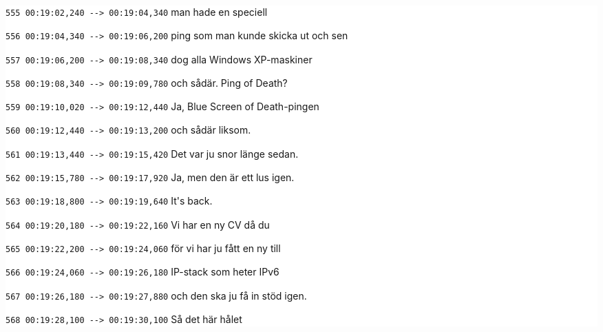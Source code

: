 

`555 00:19:02,240 --> 00:19:04,340`
man hade en speciell



`556 00:19:04,340 --> 00:19:06,200`
ping som man kunde skicka ut och sen



`557 00:19:06,200 --> 00:19:08,340`
dog alla Windows XP-maskiner



`558 00:19:08,340 --> 00:19:09,780`
och sådär. Ping of Death?



`559 00:19:10,020 --> 00:19:12,440`
Ja, Blue Screen of Death-pingen



`560 00:19:12,440 --> 00:19:13,200`
och sådär liksom.



`561 00:19:13,440 --> 00:19:15,420`
Det var ju snor länge sedan.



`562 00:19:15,780 --> 00:19:17,920`
Ja, men den är ett lus igen.



`563 00:19:18,800 --> 00:19:19,640`
It's back.



`564 00:19:20,180 --> 00:19:22,160`
Vi har en ny CV då du



`565 00:19:22,200 --> 00:19:24,060`
för vi har ju fått en ny till



`566 00:19:24,060 --> 00:19:26,180`
IP-stack som heter IPv6



`567 00:19:26,180 --> 00:19:27,880`
och den ska ju få in stöd igen.



`568 00:19:28,100 --> 00:19:30,100`
Så det här hålet
